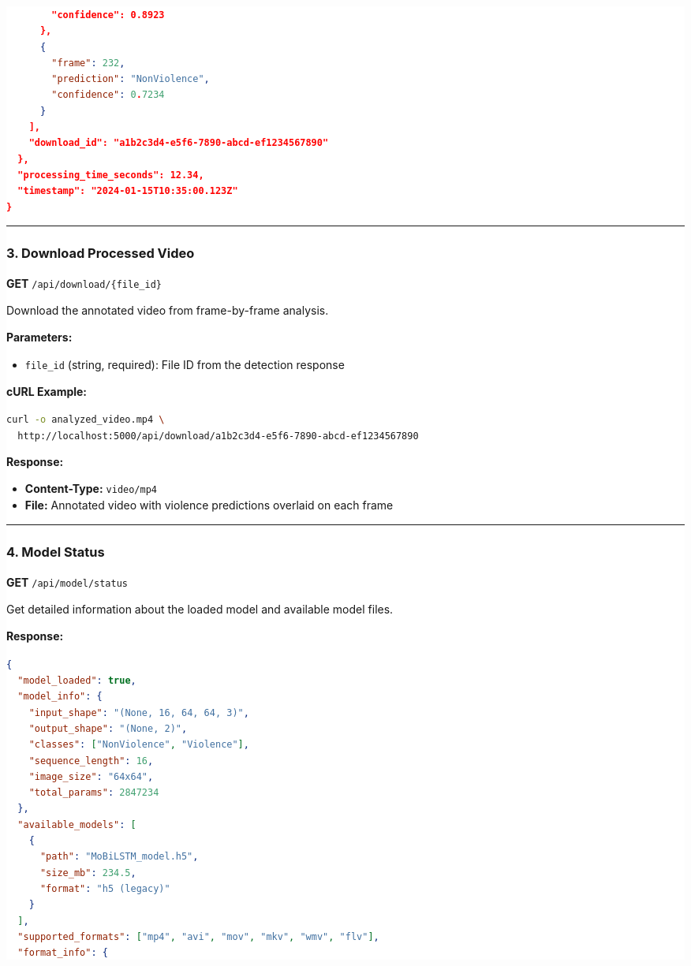 ```json
        "confidence": 0.8923
      },
      {
        "frame": 232,
        "prediction": "NonViolence",
        "confidence": 0.7234
      }
    ],
    "download_id": "a1b2c3d4-e5f6-7890-abcd-ef1234567890"
  },
  "processing_time_seconds": 12.34,
  "timestamp": "2024-01-15T10:35:00.123Z"
}
```

---

### 3. Download Processed Video

**GET** `/api/download/{file_id}`

Download the annotated video from frame-by-frame analysis.

**Parameters:**

- `file_id` (string, required): File ID from the detection response

**cURL Example:**

```bash
curl -o analyzed_video.mp4 \
  http://localhost:5000/api/download/a1b2c3d4-e5f6-7890-abcd-ef1234567890
```

**Response:**

- **Content-Type:** `video/mp4`
- **File:** Annotated video with violence predictions overlaid on each frame

---

### 4. Model Status

**GET** `/api/model/status`

Get detailed information about the loaded model and available model files.

**Response:**

```json
{
  "model_loaded": true,
  "model_info": {
    "input_shape": "(None, 16, 64, 64, 3)",
    "output_shape": "(None, 2)",
    "classes": ["NonViolence", "Violence"],
    "sequence_length": 16,
    "image_size": "64x64",
    "total_params": 2847234
  },
  "available_models": [
    {
      "path": "MoBiLSTM_model.h5",
      "size_mb": 234.5,
      "format": "h5 (legacy)"
    }
  ],
  "supported_formats": ["mp4", "avi", "mov", "mkv", "wmv", "flv"],
  "format_info": {
```